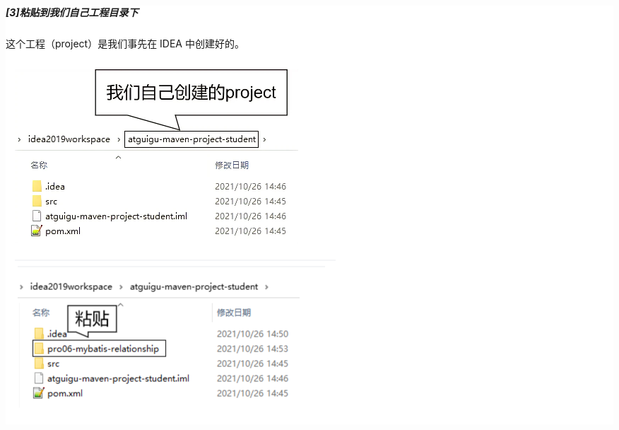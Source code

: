 ##### [3]粘贴到我们自己工程目录下

这个工程（project）是我们事先在 IDEA 中创建好的。

<img src="./images/image-20230315225905876.png" alt="image-20230315225905876" style="zoom:50%;" />

<img src="./images/image-20230315225915307.png" alt="image-20230315225915307" style="zoom:50%;" />
